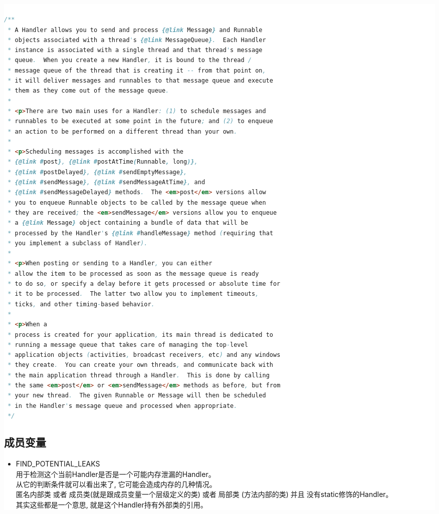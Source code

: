 ```java

/**
 * A Handler allows you to send and process {@link Message} and Runnable
 * objects associated with a thread's {@link MessageQueue}.  Each Handler
 * instance is associated with a single thread and that thread's message
 * queue.  When you create a new Handler, it is bound to the thread /
 * message queue of the thread that is creating it -- from that point on,
 * it will deliver messages and runnables to that message queue and execute
 * them as they come out of the message queue.
 * 
 * <p>There are two main uses for a Handler: (1) to schedule messages and
 * runnables to be executed at some point in the future; and (2) to enqueue
 * an action to be performed on a different thread than your own.
 * 
 * <p>Scheduling messages is accomplished with the
 * {@link #post}, {@link #postAtTime(Runnable, long)},
 * {@link #postDelayed}, {@link #sendEmptyMessage},
 * {@link #sendMessage}, {@link #sendMessageAtTime}, and
 * {@link #sendMessageDelayed} methods.  The <em>post</em> versions allow
 * you to enqueue Runnable objects to be called by the message queue when
 * they are received; the <em>sendMessage</em> versions allow you to enqueue
 * a {@link Message} object containing a bundle of data that will be
 * processed by the Handler's {@link #handleMessage} method (requiring that
 * you implement a subclass of Handler).
 * 
 * <p>When posting or sending to a Handler, you can either
 * allow the item to be processed as soon as the message queue is ready
 * to do so, or specify a delay before it gets processed or absolute time for
 * it to be processed.  The latter two allow you to implement timeouts,
 * ticks, and other timing-based behavior.
 * 
 * <p>When a
 * process is created for your application, its main thread is dedicated to
 * running a message queue that takes care of managing the top-level
 * application objects (activities, broadcast receivers, etc) and any windows
 * they create.  You can create your own threads, and communicate back with
 * the main application thread through a Handler.  This is done by calling
 * the same <em>post</em> or <em>sendMessage</em> methods as before, but from
 * your new thread.  The given Runnable or Message will then be scheduled
 * in the Handler's message queue and processed when appropriate.
 */
```

## 成员变量

* FIND_POTENTIAL_LEAKS  
用于检测这个当前Handler是否是一个可能内存泄漏的Handler。    
从它的判断条件就可以看出来了, 它可能会造成内存的几种情况。    
匿名内部类 或者 成员类(就是跟成员变量一个层级定义的类) 或者 局部类 (方法内部的类) 并且 没有static修饰的Handler。    
其实这些都是一个意思, 就是这个Handler持有外部类的引用。     

